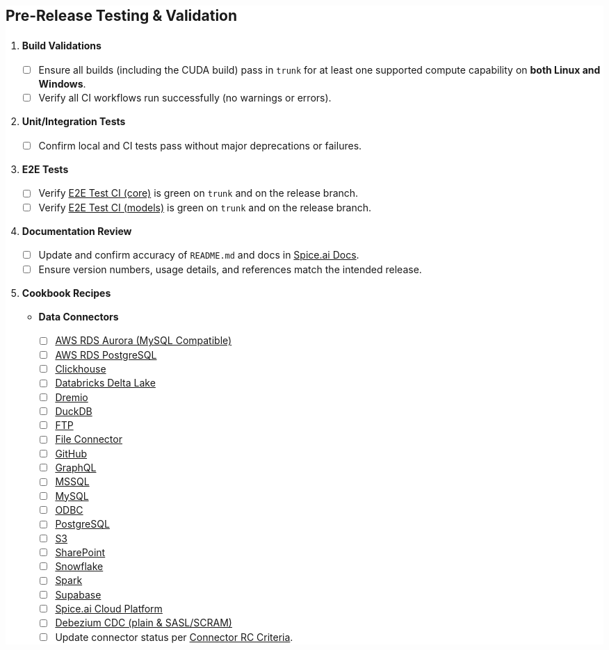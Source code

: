 ## Pre-Release Testing & Validation

1. **Build Validations**

   - [ ] Ensure all builds (including the CUDA build) pass in `trunk` for at least one supported compute capability on **both Linux and Windows**.
   - [ ] Verify all CI workflows run successfully (no warnings or errors).

2. **Unit/Integration Tests**

   - [ ] Confirm local and CI tests pass without major deprecations or failures.

3. **E2E Tests**

   - [ ] Verify [E2E Test CI (core)](https://github.com/spiceai/spiceai/actions/workflows/e2e_test_ci.yml) is green on `trunk` and on the release branch.
   - [ ] Verify [E2E Test CI (models)](https://github.com/spiceai/spiceai/actions/workflows/e2e_test_ci_models.yml) is green on `trunk` and on the release branch.

4. **Documentation Review**

   - [ ] Update and confirm accuracy of `README.md` and docs in [Spice.ai Docs](https://github.com/spiceai/docs).
   - [ ] Ensure version numbers, usage details, and references match the intended release.

5. **Cookbook Recipes**

   - **Data Connectors**

     - [ ] [AWS RDS Aurora (MySQL Compatible)](https://github.com/spiceai/cookbook/blob/trunk/mysql/rds-aurora/README.md)
     - [ ] [AWS RDS PostgreSQL](https://github.com/spiceai/cookbook/blob/trunk/postgres/rds/README.md)
     - [ ] [Clickhouse](https://github.com/spiceai/cookbook/blob/trunk/clickhouse/README.md)
     - [ ] [Databricks Delta Lake](https://github.com/spiceai/cookbook/blob/trunk/databricks/delta_lake/README.md)
     - [ ] [Dremio](https://github.com/spiceai/cookbook/blob/trunk/dremio/README.md)
     - [ ] [DuckDB](https://github.com/spiceai/cookbook/blob/trunk/duckdb/connector/README.md)
     - [ ] [FTP](https://github.com/spiceai/cookbook/blob/trunk/ftp/README.md)
     - [ ] [File Connector](https://github.com/spiceai/cookbook/blob/trunk/file/README.md)
     - [ ] [GitHub](https://github.com/spiceai/cookbook/blob/trunk/github/README.md)
     - [ ] [GraphQL](https://github.com/spiceai/cookbook/blob/trunk/graphql/README.md)
     - [ ] [MSSQL](https://github.com/spiceai/cookbook/blob/trunk/mssql/README.md)
     - [ ] [MySQL](https://github.com/spiceai/cookbook/blob/trunk/mysql/connector/README.md)
     - [ ] [ODBC](https://github.com/spiceai/cookbook/blob/trunk/odbc/README.md)
     - [ ] [PostgreSQL](https://github.com/spiceai/cookbook/blob/trunk/postgres/connector/README.md)
     - [ ] [S3](https://github.com/spiceai/cookbook/blob/trunk/s3/README.md)
     - [ ] [SharePoint](https://github.com/spiceai/cookbook/blob/trunk/sharepoint/README.md)
     - [ ] [Snowflake](https://github.com/spiceai/cookbook/blob/trunk/snowflake/README.md)
     - [ ] [Spark](https://github.com/spiceai/cookbook/blob/trunk/spark/README.md)
     - [ ] [Supabase](https://github.com/spiceai/cookbook/blob/trunk/postgres/supabase/README.md)
     - [ ] [Spice.ai Cloud Platform](https://github.com/spiceai/cookbook/blob/trunk/spiceai/README.md)
     - [ ] [Debezium CDC (plain & SASL/SCRAM)](https://github.com/spiceai/cookbook/blob/trunk/cdc-debezium/README.md)
     - [ ] Update connector status per [Connector RC Criteria](/docs/criteria/connectors/rc.md).
